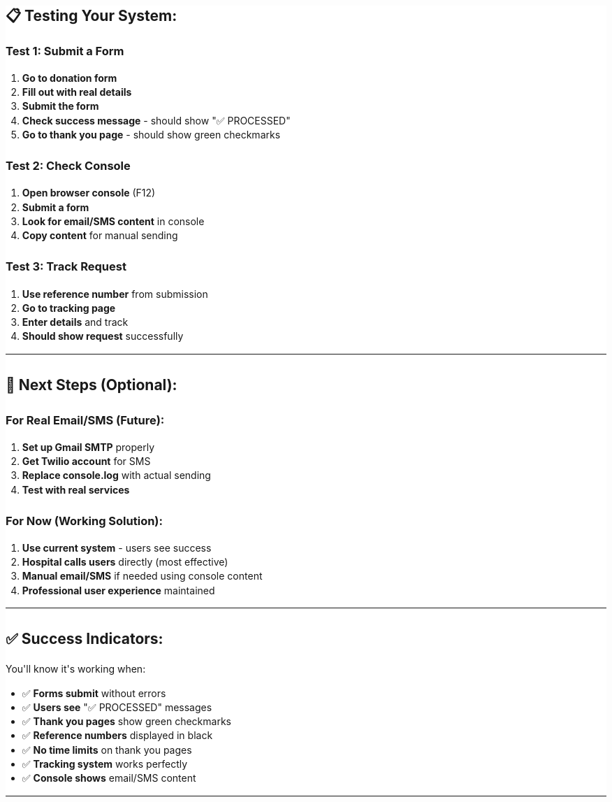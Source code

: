 
## 📋 **Testing Your System:**

### **Test 1: Submit a Form**
1. **Go to donation form**
2. **Fill out with real details**
3. **Submit the form**
4. **Check success message** - should show "✅ PROCESSED"
5. **Go to thank you page** - should show green checkmarks

### **Test 2: Check Console**
1. **Open browser console** (F12)
2. **Submit a form**
3. **Look for email/SMS content** in console
4. **Copy content** for manual sending

### **Test 3: Track Request**
1. **Use reference number** from submission
2. **Go to tracking page**
3. **Enter details** and track
4. **Should show request** successfully

---

## 🚀 **Next Steps (Optional):**

### **For Real Email/SMS (Future):**
1. **Set up Gmail SMTP** properly
2. **Get Twilio account** for SMS
3. **Replace console.log** with actual sending
4. **Test with real services**

### **For Now (Working Solution):**
1. **Use current system** - users see success
2. **Hospital calls users** directly (most effective)
3. **Manual email/SMS** if needed using console content
4. **Professional user experience** maintained

---

## ✅ **Success Indicators:**

You'll know it's working when:
- ✅ **Forms submit** without errors
- ✅ **Users see** "✅ PROCESSED" messages
- ✅ **Thank you pages** show green checkmarks
- ✅ **Reference numbers** displayed in black
- ✅ **No time limits** on thank you pages
- ✅ **Tracking system** works perfectly
- ✅ **Console shows** email/SMS content

---